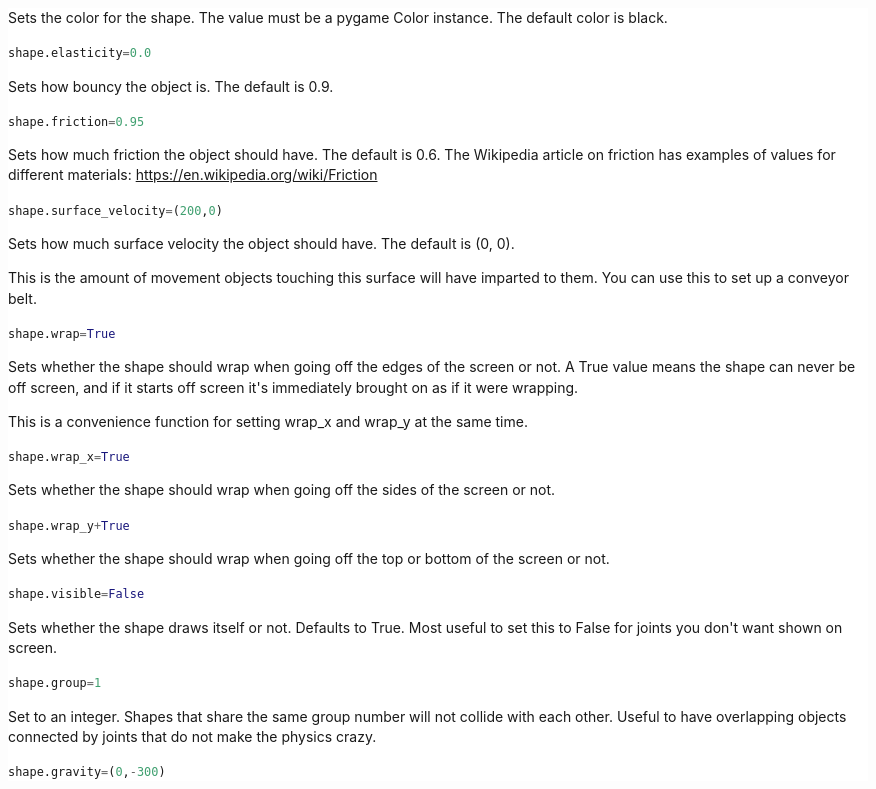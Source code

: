 Sets the color for the shape.  The value must be a pygame Color instance.  The default color is black.

```python
shape.elasticity=0.0
```

Sets how bouncy the object is.  The default is 0.9.

```python
shape.friction=0.95
```

Sets how much friction the object should have.  The default is 0.6.  The Wikipedia article on friction has examples of values for different materials: https://en.wikipedia.org/wiki/Friction

```python
shape.surface_velocity=(200,0)
```

Sets how much surface velocity the object should have.  The default is (0, 0).  
 
This is the amount of movement objects touching this surface will have imparted to them.  You can use this to set up a conveyor belt.  

```python
shape.wrap=True
```

Sets whether the shape should wrap when going off the edges of the screen or not.  A True value means the shape can never be off screen, and if it starts off screen it's immediately brought on as if it were wrapping.
 
This is a convenience function for setting wrap_x and wrap_y at the same time. 

```python
shape.wrap_x=True
```

Sets whether the shape should wrap when going off the sides of the screen or not. 

```python
shape.wrap_y+True
```

Sets whether the shape should wrap when going off the top or bottom of the screen or not. 

```python
shape.visible=False
```

Sets whether the shape draws itself or not.  Defaults to True.  Most useful to set this to False for joints you don't want shown on screen. 

```python
shape.group=1
```

Set to an integer.  Shapes that share the same group number will not collide with each other.  Useful to have overlapping objects connected by joints that do not make the physics crazy. 

```python
shape.gravity=(0,-300)
```
